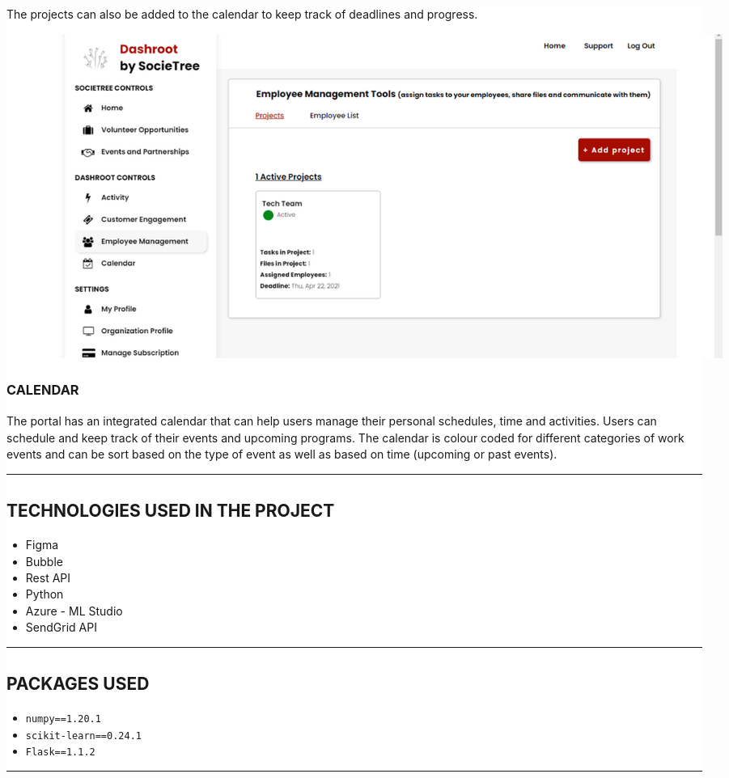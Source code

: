 The projects can also be added to the calendar to keep track of deadlines and progress.

<img src="Images/Employee Management 1.png"
     style="width:100%; height:auto; padding-right:55px; margin-left:25px;" />

### CALENDAR
The portal has an integrated calendar that can help users manage their personal schedules, time and activities. Users can schedule and keep track of their events and upcoming programs. The calendar is colour coded for different categories of work events and can be sort based on the type of event as well as based on time (upcoming or past events).

---

## TECHNOLOGIES USED IN THE PROJECT
- Figma
- Bubble
- Rest API
- Python
- Azure - ML Studio
- SendGrid API

---

## PACKAGES USED

- `numpy==1.20.1`
- `scikit-learn==0.24.1`
- `Flask==1.1.2`

---
